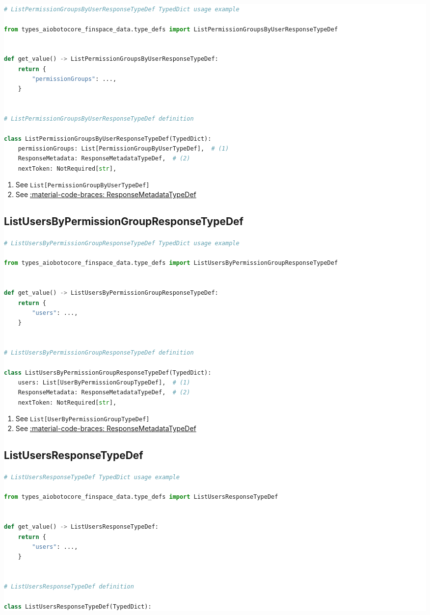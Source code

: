 ```python
# ListPermissionGroupsByUserResponseTypeDef TypedDict usage example

from types_aiobotocore_finspace_data.type_defs import ListPermissionGroupsByUserResponseTypeDef


def get_value() -> ListPermissionGroupsByUserResponseTypeDef:
    return {
        "permissionGroups": ...,
    }


# ListPermissionGroupsByUserResponseTypeDef definition

class ListPermissionGroupsByUserResponseTypeDef(TypedDict):
    permissionGroups: List[PermissionGroupByUserTypeDef],  # (1)
    ResponseMetadata: ResponseMetadataTypeDef,  # (2)
    nextToken: NotRequired[str],
```

1. See `List[PermissionGroupByUserTypeDef]`
2. See [:material-code-braces: ResponseMetadataTypeDef](./type_defs.md#responsemetadatatypedef)

## ListUsersByPermissionGroupResponseTypeDef

```python
# ListUsersByPermissionGroupResponseTypeDef TypedDict usage example

from types_aiobotocore_finspace_data.type_defs import ListUsersByPermissionGroupResponseTypeDef


def get_value() -> ListUsersByPermissionGroupResponseTypeDef:
    return {
        "users": ...,
    }


# ListUsersByPermissionGroupResponseTypeDef definition

class ListUsersByPermissionGroupResponseTypeDef(TypedDict):
    users: List[UserByPermissionGroupTypeDef],  # (1)
    ResponseMetadata: ResponseMetadataTypeDef,  # (2)
    nextToken: NotRequired[str],
```

1. See `List[UserByPermissionGroupTypeDef]`
2. See [:material-code-braces: ResponseMetadataTypeDef](./type_defs.md#responsemetadatatypedef)

## ListUsersResponseTypeDef

```python
# ListUsersResponseTypeDef TypedDict usage example

from types_aiobotocore_finspace_data.type_defs import ListUsersResponseTypeDef


def get_value() -> ListUsersResponseTypeDef:
    return {
        "users": ...,
    }


# ListUsersResponseTypeDef definition

class ListUsersResponseTypeDef(TypedDict):
```